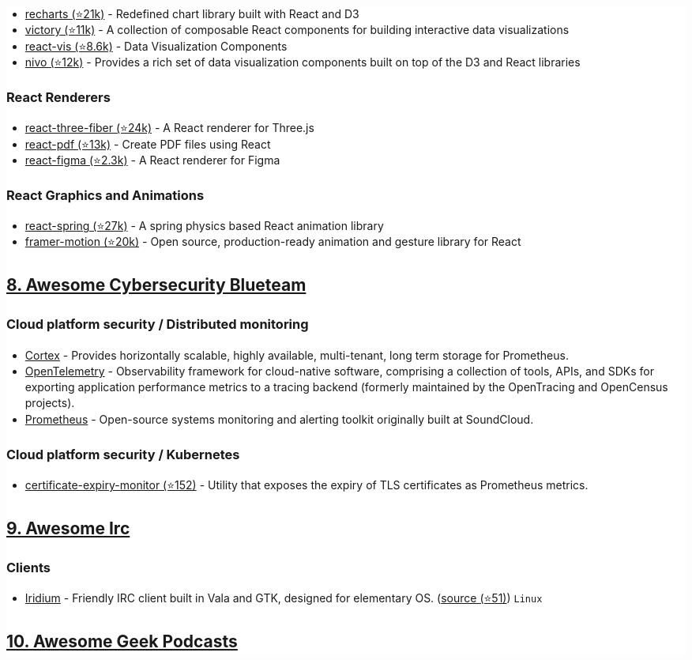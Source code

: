 *   [recharts (⭐21k)](https://github.com/recharts/recharts) - Redefined chart library built with React and D3
*   [victory (⭐11k)](https://github.com/FormidableLabs/victory) - A collection of composable React components for building interactive data visualizations
*   [react-vis (⭐8.6k)](https://github.com/uber/react-vis) - Data Visualization Components
*   [nivo (⭐12k)](https://github.com/plouc/nivo) - Provides a rich set of data visualization components built on top of the D3 and React libraries

### React Renderers

*   [react-three-fiber (⭐24k)](https://github.com/pmndrs/react-three-fiber) - A React renderer for Three.js
*   [react-pdf (⭐13k)](https://github.com/diegomura/react-pdf) - Create PDF files using React
*   [react-figma (⭐2.3k)](https://github.com/react-figma/react-figma) - A React renderer for Figma

### React Graphics and Animations

*   [react-spring (⭐27k)](https://github.com/pmndrs/react-spring) - A spring physics based React animation library
*   [framer-motion (⭐20k)](https://github.com/framer/motion) - Open source, production-ready animation and gesture library for React

## [8. Awesome Cybersecurity Blueteam](/content/fabacab/awesome-cybersecurity-blueteam/week/README.md)

### Cloud platform security / Distributed monitoring

*   [Cortex](https://cortexmetrics.io/) - Provides horizontally scalable, highly available, multi-tenant, long term storage for Prometheus.
*   [OpenTelemetry](https://opentelemetry.io/) - Observability framework for cloud-native software, comprising a collection of tools, APIs, and SDKs for exporting application performance metrics to a tracing backend (formerly maintained by the OpenTracing and OpenCensus projects).
*   [Prometheus](https://prometheus.io/) - Open-source systems monitoring and alerting toolkit originally built at SoundCloud.

### Cloud platform security / Kubernetes

*   [certificate-expiry-monitor (⭐152)](https://github.com/muxinc/certificate-expiry-monitor) - Utility that exposes the expiry of TLS certificates as Prometheus metrics.

## [9. Awesome Irc](/content/davisonio/awesome-irc/week/README.md)

### Clients

*   [Iridium](https://appcenter.elementary.io/com.github.avojak.iridium/) - Friendly IRC client built in Vala and GTK, designed for elementary OS. ([source (⭐51)](https://github.com/avojak/iridium)) `Linux`

## [10. Awesome Geek Podcasts](/content/ayr-ton/awesome-geek-podcasts/week/README.md)
